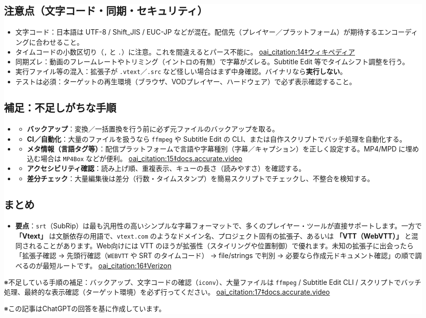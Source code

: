 ## 注意点（文字コード・同期・セキュリティ）
- 文字コード：日本語は UTF-8 / Shift_JIS / EUC-JP などが混在。配信先（プレイヤー／プラットフォーム）が期待するエンコーディングに合わせること。  
- タイムコードの小数区切り（`,` と `.`）に注意。これを間違えるとパース不能に。 [oai_citation:14‡ウィキペディア](https://en.wikipedia.org/wiki/SubRip?utm_source=chatgpt.com)  
- 同期ズレ：動画のフレームレートやトリミング（イントロの有無）で字幕がズレる。Subtitle Edit 等でタイムシフト調整を行う。  
- 実行ファイル等の混入：拡張子が `.vtext`／`.src` など怪しい場合はまず中身確認。バイナリなら**実行しない**。  
- テストは必須：ターゲットの再生環境（ブラウザ、VODプレイヤー、ハードウェア）で必ず表示確認すること。

## 補足：不足しがちな手順
- - **バックアップ**：変換／一括置換を行う前に必ず元ファイルのバックアップを取る。  
- - **CI／自動化**：大量のファイルを扱うなら `ffmpeg` や Subtitle Edit の CLI、または自作スクリプトでバッチ処理を自動化する。  
- - **メタ情報（言語タグ等）**：配信プラットフォームで言語や字幕種別（字幕／キャプション）を正しく設定する。MP4/MPD に埋め込む場合は `MP4Box` などが便利。 [oai_citation:15‡docs.accurate.video](https://docs.accurate.video/docs/guides/encoding-multi-bitrate-content-optimal-dash-delivery/?utm_source=chatgpt.com)  
- - **アクセシビリティ確認**：読み上げ順、重複表示、キューの長さ（読みやすさ）を確認する。  
- - **差分チェック**：大量編集後は差分（行数・タイムスタンプ）を簡易スクリプトでチェックし、不整合を検知する。

## まとめ
- **要点**：`srt`（SubRip）は最も汎用性の高いシンプルな字幕フォーマットで、多くのプレイヤー・ツールが直接サポートします。一方で **「Vtext」** は文脈依存の用語で、`vtext.com` のようなドメイン名、プロジェクト固有の拡張子、あるいは **「VTT（WebVTT）」** と混同されることがあります。Web向けには VTT のほうが拡張性（スタイリングや位置制御）で優れます。未知の拡張子に出会ったら「拡張子確認 → 先頭行確認（`WEBVTT` や SRT のタイムコード） → file/strings で判別 → 必要なら作成元ドキュメント確認」の順で調べるのが最短ルートです。 [oai_citation:16‡Verizon](https://www.verizon.com/about/account-security/email-to-text-faqs?utm_source=chatgpt.com)

※不足している手順の補足：バックアップ、文字コードの確認（`iconv`）、大量ファイルは `ffmpeg` / Subtitle Edit CLI / スクリプトでバッチ処理、最終的な表示確認（ターゲット環境）を必ず行ってください。 [oai_citation:17‡docs.accurate.video](https://docs.accurate.video/docs/guides/encoding-multi-bitrate-content-optimal-dash-delivery/?utm_source=chatgpt.com)

※この記事はChatGPTの回答を基に作成しています。


